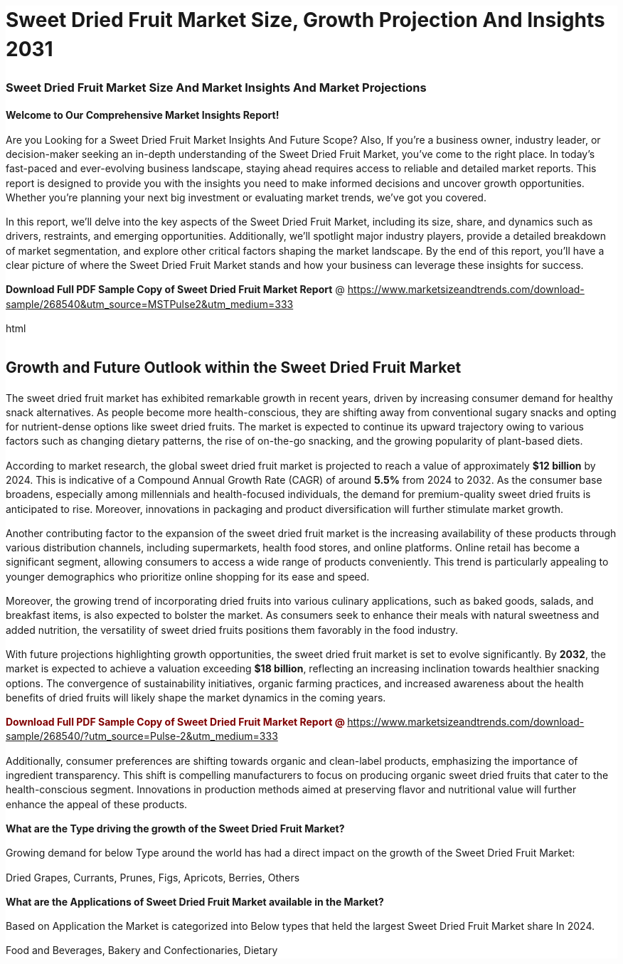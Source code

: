 <h1>Sweet Dried Fruit Market Size, Growth Projection And Insights 2031</h1><div class="" data-test-id=""><h3><span class="">Sweet Dried Fruit Market Size And Market Insights And Market Projections</span></h3></div><div class="" data-test-id=""><p><strong>Welcome to Our Comprehensive Market Insights Report!</strong></p><p>Are you Looking for a Sweet Dried Fruit Market Insights And Future Scope? Also, If you&rsquo;re a business owner, industry leader, or decision-maker seeking an in-depth understanding of the Sweet Dried Fruit Market, you&rsquo;ve come to the right place. In today&rsquo;s fast-paced and ever-evolving business landscape, staying ahead requires access to reliable and detailed market reports. This report is designed to provide you with the insights you need to make informed decisions and uncover growth opportunities. Whether you&rsquo;re planning your next big investment or evaluating market trends, we&rsquo;ve got you covered.</p><p>In this report, we&rsquo;ll delve into the key aspects of the Sweet Dried Fruit Market, including its size, share, and dynamics such as drivers, restraints, and emerging opportunities. Additionally, we&rsquo;ll spotlight major industry players, provide a detailed breakdown of market segmentation, and explore other critical factors shaping the market landscape. By the end of this report, you&rsquo;ll have a clear picture of where the Sweet Dried Fruit Market stands and how your business can leverage these insights for success.</p><p><strong>Download Full PDF Sample Copy of Sweet Dried Fruit Market Report</strong> @ <a href="https://www.marketsizeandtrends.com/download-sample/268540&utm_source=MSTPulse2&utm_medium=333" target="_blank">https://www.marketsizeandtrends.com/download-sample/268540&utm_source=MSTPulse2&utm_medium=333</a></p></div><div class="" data-test-id=""><p><span class="">html<h2>Growth and Future Outlook within the Sweet Dried Fruit Market</h2><p>The sweet dried fruit market has exhibited remarkable growth in recent years, driven by increasing consumer demand for healthy snack alternatives. As people become more health-conscious, they are shifting away from conventional sugary snacks and opting for nutrient-dense options like sweet dried fruits. The market is expected to continue its upward trajectory owing to various factors such as changing dietary patterns, the rise of on-the-go snacking, and the growing popularity of plant-based diets.</p><p>According to market research, the global sweet dried fruit market is projected to reach a value of approximately <strong>$12 billion</strong> by 2024. This is indicative of a Compound Annual Growth Rate (CAGR) of around <strong>5.5%</strong> from 2024 to 2032. As the consumer base broadens, especially among millennials and health-focused individuals, the demand for premium-quality sweet dried fruits is anticipated to rise. Moreover, innovations in packaging and product diversification will further stimulate market growth.</p><p>Another contributing factor to the expansion of the sweet dried fruit market is the increasing availability of these products through various distribution channels, including supermarkets, health food stores, and online platforms. Online retail has become a significant segment, allowing consumers to access a wide range of products conveniently. This trend is particularly appealing to younger demographics who prioritize online shopping for its ease and speed.</p><p>Moreover, the growing trend of incorporating dried fruits into various culinary applications, such as baked goods, salads, and breakfast items, is also expected to bolster the market. As consumers seek to enhance their meals with natural sweetness and added nutrition, the versatility of sweet dried fruits positions them favorably in the food industry.</p><p>With future projections highlighting growth opportunities, the sweet dried fruit market is set to evolve significantly. By <strong>2032</strong>, the market is expected to achieve a valuation exceeding <strong>$18 billion</strong>, reflecting an increasing inclination towards healthier snacking options. The convergence of sustainability initiatives, organic farming practices, and increased awareness about the health benefits of dried fruits will likely shape the market dynamics in the coming years.</p><p><strong><span style="color: #800000;">Download Full PDF Sample Copy of Sweet Dried Fruit Market Report @</span>&nbsp;</strong><a href="https://www.marketsizeandtrends.com/download-sample/268540/?utm_source=Pulse-2&amp;utm_medium=333">https://www.marketsizeandtrends.com/download-sample/268540/?utm_source=Pulse-2&amp;utm_medium=333</a></p><p>Additionally, consumer preferences are shifting towards organic and clean-label products, emphasizing the importance of ingredient transparency. This shift is compelling manufacturers to focus on producing organic sweet dried fruits that cater to the health-conscious segment. Innovations in production methods aimed at preserving flavor and nutritional value will further enhance the appeal of these products.</p></span></p><p><strong><span class="">What are the&nbsp;Type driving the growth of the Sweet Dried Fruit Market?</span></strong></p></div><div class="" data-test-id=""><p><span class="">Growing demand for below Type around the world has had a direct impact on the growth of the Sweet Dried Fruit Market:</span></p></div><div class="" data-test-id=""><p>Dried Grapes, Currants, Prunes, Figs, Apricots, Berries, Others</p><p><span class=""><strong>What are the&nbsp;Applications&nbsp;of Sweet Dried Fruit Market available in the Market?</strong></span></p></div><div class="" data-test-id=""><p><span class="">Based on Application the Market is categorized into Below types that held the largest Sweet Dried Fruit Market share In 2024.</span></p></div><div class="" data-test-id=""><p><span class="">Food and Beverages, Bakery and Confectionaries, Dietary